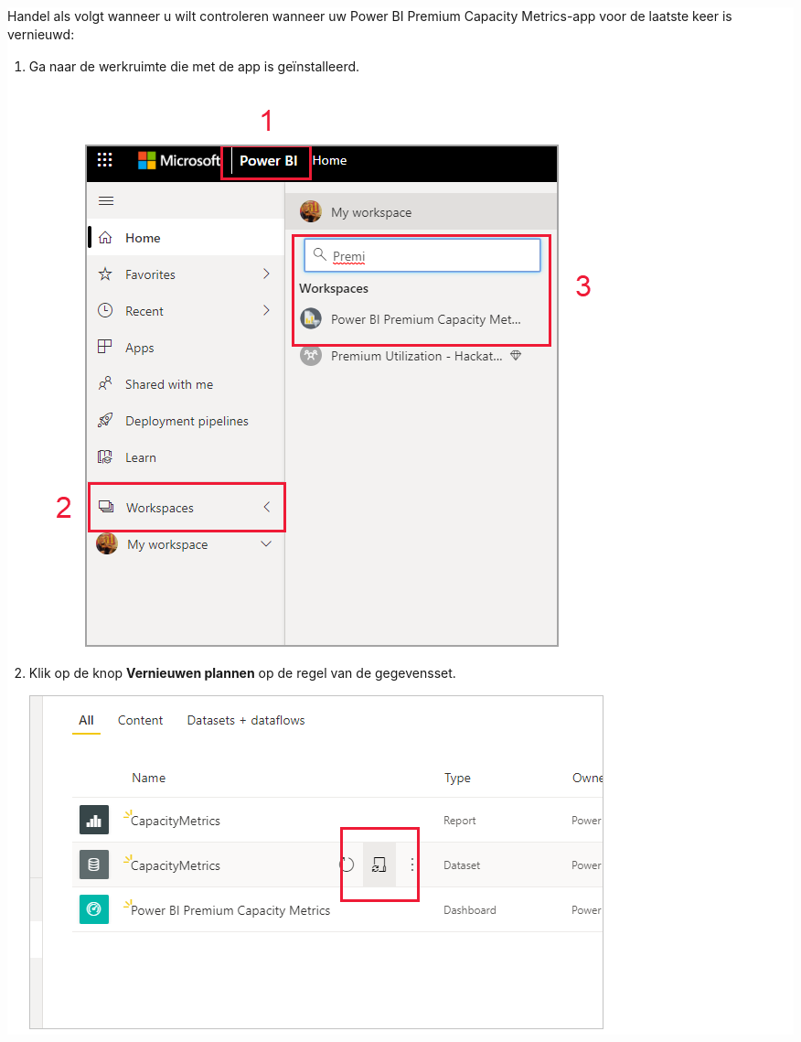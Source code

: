 Handel als volgt wanneer u wilt controleren wanneer uw Power BI Premium Capacity Metrics-app voor de laatste keer is vernieuwd:

1. Ga naar de werkruimte die met de app is geïnstalleerd.

   ![Ga naar de app-werkruimte](media/service-admin-premium-monitor-capacity/settings-refresh-history.png)

1. Klik op de knop **Vernieuwen plannen** op de regel van de gegevensset.

   ![De knop Vernieuwen plannen](media/service-admin-premium-monitor-capacity/schedule-refresh.png)

